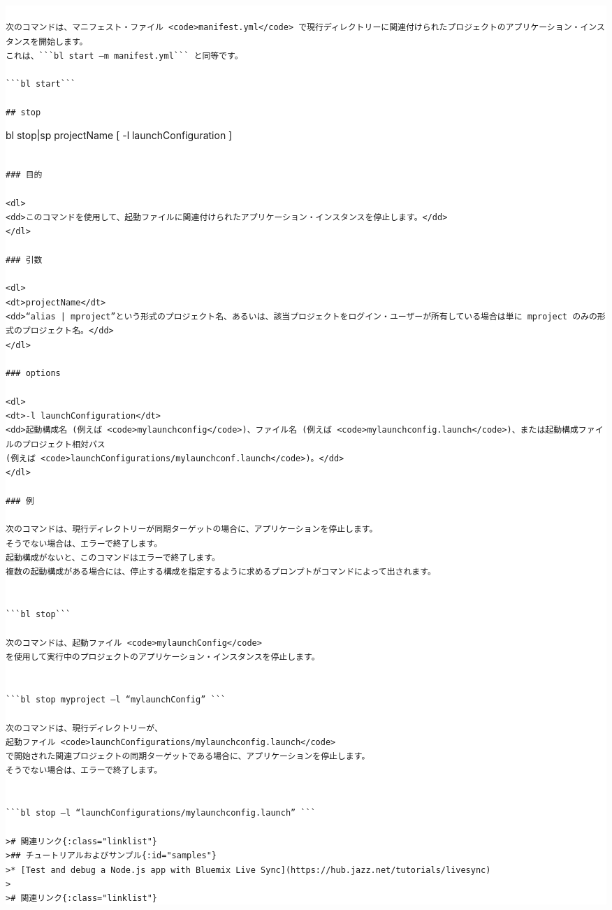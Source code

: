 ```

次のコマンドは、マニフェスト・ファイル <code>manifest.yml</code> で現行ディレクトリーに関連付けられたプロジェクトのアプリケーション・インスタンスを開始します。
これは、```bl start –m manifest.yml``` と同等です。

```bl start```

## stop

```
bl stop|sp projectName [ -l launchConfiguration ]
```

### 目的

<dl>
<dd>このコマンドを使用して、起動ファイルに関連付けられたアプリケーション・インスタンスを停止します。</dd>
</dl>

### 引数

<dl>
<dt>projectName</dt>
<dd>“alias | mproject”という形式のプロジェクト名、あるいは、該当プロジェクトをログイン・ユーザーが所有している場合は単に mproject のみの形式のプロジェクト名。</dd>
</dl>

### options

<dl>
<dt>-l launchConfiguration</dt>
<dd>起動構成名 (例えば <code>mylaunchconfig</code>)、ファイル名 (例えば <code>mylaunchconfig.launch</code>)、または起動構成ファイルのプロジェクト相対パス
(例えば <code>launchConfigurations/mylaunchconf.launch</code>)。</dd>
</dl>

### 例

次のコマンドは、現行ディレクトリーが同期ターゲットの場合に、アプリケーションを停止します。
そうでない場合は、エラーで終了します。
起動構成がないと、このコマンドはエラーで終了します。
複数の起動構成がある場合には、停止する構成を指定するように求めるプロンプトがコマンドによって出されます。


```bl stop```

次のコマンドは、起動ファイル <code>mylaunchConfig</code>
を使用して実行中のプロジェクトのアプリケーション・インスタンスを停止します。


```bl stop myproject –l “mylaunchConfig” ```

次のコマンドは、現行ディレクトリーが、
起動ファイル <code>launchConfigurations/mylaunchconfig.launch</code>
で開始された関連プロジェクトの同期ターゲットである場合に、アプリケーションを停止します。
そうでない場合は、エラーで終了します。


```bl stop –l “launchConfigurations/mylaunchconfig.launch” ```  

># 関連リンク{:class="linklist"}
>## チュートリアルおよびサンプル{:id="samples"}
>* [Test and debug a Node.js app with Bluemix Live Sync](https://hub.jazz.net/tutorials/livesync)
>
># 関連リンク{:class="linklist"}
```